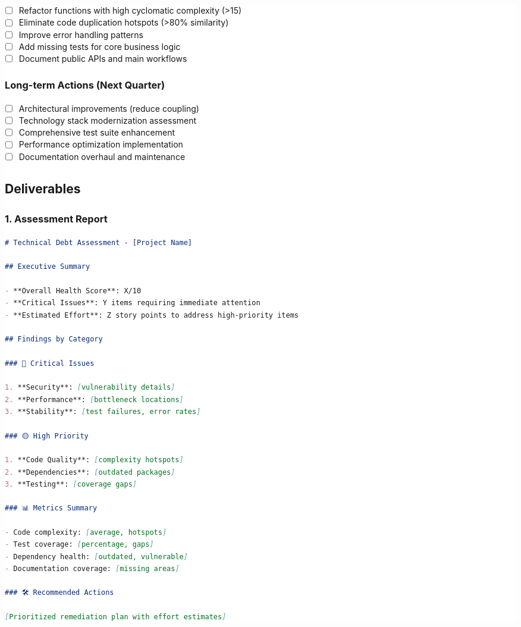 - [ ] Refactor functions with high cyclomatic complexity (>15)
- [ ] Eliminate code duplication hotspots (>80% similarity)
- [ ] Improve error handling patterns
- [ ] Add missing tests for core business logic
- [ ] Document public APIs and main workflows

### Long-term Actions (Next Quarter)

- [ ] Architectural improvements (reduce coupling)
- [ ] Technology stack modernization assessment
- [ ] Comprehensive test suite enhancement
- [ ] Performance optimization implementation
- [ ] Documentation overhaul and maintenance

## Deliverables

### 1. Assessment Report

```markdown
# Technical Debt Assessment - [Project Name]

## Executive Summary

- **Overall Health Score**: X/10
- **Critical Issues**: Y items requiring immediate attention
- **Estimated Effort**: Z story points to address high-priority items

## Findings by Category

### 🔴 Critical Issues

1. **Security**: [vulnerability details]
2. **Performance**: [bottleneck locations]
3. **Stability**: [test failures, error rates]

### 🟡 High Priority

1. **Code Quality**: [complexity hotspots]
2. **Dependencies**: [outdated packages]
3. **Testing**: [coverage gaps]

### 📊 Metrics Summary

- Code complexity: [average, hotspots]
- Test coverage: [percentage, gaps]
- Dependency health: [outdated, vulnerable]
- Documentation coverage: [missing areas]

### 🛠️ Recommended Actions

[Prioritized remediation plan with effort estimates]
```
